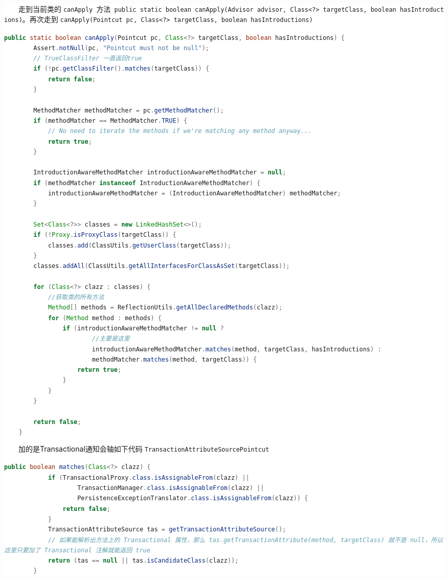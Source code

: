 　　走到当前类的 `canApply ​`方法`​ public static boolean canApply(Advisor advisor, Class<?> targetClass, boolean hasIntroductions)`。再次走到 `canApply(Pointcut pc, Class<?> targetClass, boolean hasIntroductions)`

```java
public static boolean canApply(Pointcut pc, Class<?> targetClass, boolean hasIntroductions) {
		Assert.notNull(pc, "Pointcut must not be null");
    	// TrueClassFilter 一直返回true
		if (!pc.getClassFilter().matches(targetClass)) {
			return false;
		}

		MethodMatcher methodMatcher = pc.getMethodMatcher();
		if (methodMatcher == MethodMatcher.TRUE) {
			// No need to iterate the methods if we're matching any method anyway...
			return true;
		}

		IntroductionAwareMethodMatcher introductionAwareMethodMatcher = null;
		if (methodMatcher instanceof IntroductionAwareMethodMatcher) {
			introductionAwareMethodMatcher = (IntroductionAwareMethodMatcher) methodMatcher;
		}

		Set<Class<?>> classes = new LinkedHashSet<>();
		if (!Proxy.isProxyClass(targetClass)) {
			classes.add(ClassUtils.getUserClass(targetClass));
		}
		classes.addAll(ClassUtils.getAllInterfacesForClassAsSet(targetClass));

		for (Class<?> clazz : classes) {
            //获取类的所有方法
			Method[] methods = ReflectionUtils.getAllDeclaredMethods(clazz);
			for (Method method : methods) {
				if (introductionAwareMethodMatcher != null ?
                    	//主要是这里
						introductionAwareMethodMatcher.matches(method, targetClass, hasIntroductions) :
						methodMatcher.matches(method, targetClass)) {
					return true;
				}
			}
		}

		return false;
	}
```

　　加的是Transactional通知会轴如下代码 `TransactionAttributeSourcePointcut`

```java
public boolean matches(Class<?> clazz) {
			if (TransactionalProxy.class.isAssignableFrom(clazz) ||
					TransactionManager.class.isAssignableFrom(clazz) ||
					PersistenceExceptionTranslator.class.isAssignableFrom(clazz)) {
				return false;
			}
			TransactionAttributeSource tas = getTransactionAttributeSource();
    		// 如果能解析出方法上的 Transactional 属性，那么 tas.getTransactionAttribute(method, targetClass) 就不是 null，所以这里只要加了 Transactional 注解就能返回 true
			return (tas == null || tas.isCandidateClass(clazz));
		}
```
